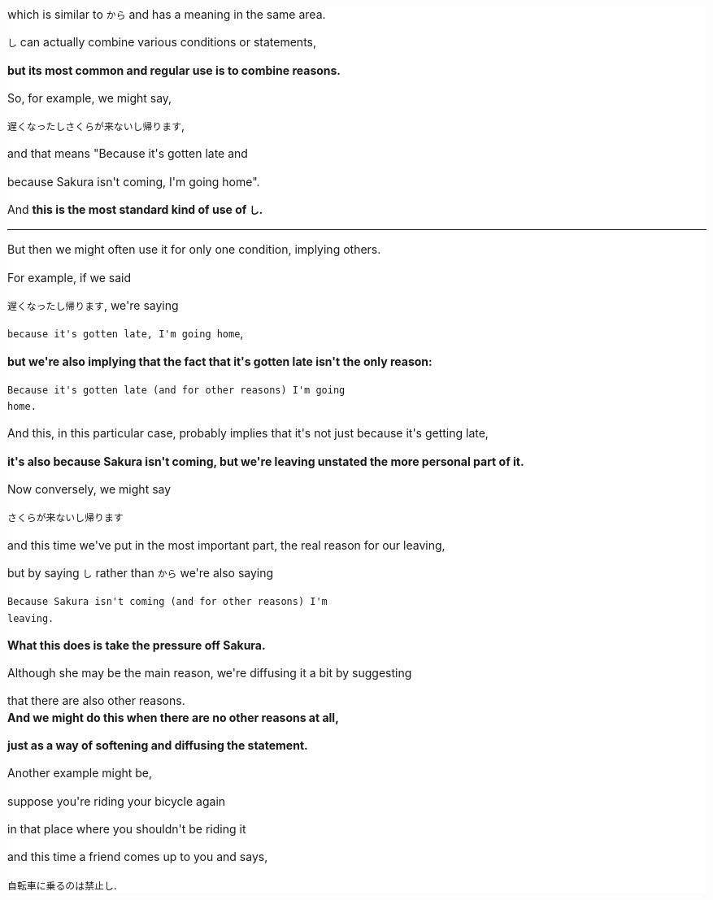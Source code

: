 which is similar to <code>から</code> and has a meaning in the same area.

<code>し</code> can actually combine various conditions or statements,

**but its most common and regular use is to combine reasons.**

So, for example, we might say,

<code>遅くなったしさくらが来ないし帰ります</code>,

and that means "Because it's gotten late and

because Sakura isn't coming, I'm going home".

And **this is the most standard kind of use of <code>し</code>.**

---

But then we might often use it for only one condition, implying others.

For example, if we said

<code>遅くなったし帰ります</code>, we're saying

<code>because it's gotten late, I'm going home</code>,

**but we're also implying that the fact that it's gotten late isn't the only reason:**

<code>Because it's gotten late (and for other reasons) I'm going home.</code>

And this, in this particular case, probably implies that it's not just because it's getting late,

**it's also because Sakura isn't coming, but we're leaving unstated the more personal part of it.**

Now conversely, we might say

<code>さくらが来ないし帰ります</code>

and this time we've put in the most important part, the real reason for our leaving,

but by saying <code>し</code> rather than <code>から</code> we're also saying

<code>Because Sakura isn't coming (and for other reasons) I'm leaving.</code>

**What this does is take the pressure off Sakura.**

Although she may be the main reason, we're diffusing it a bit by suggesting

that there are also other reasons.  
**And we might do this when there are no other reasons at all,**

**just as a way of softening and diffusing the statement.**

Another example might be,

suppose you're riding your bicycle again

in that place where you shouldn't be riding it

and this time a friend comes up to you and says,

<code>自転車に乗るのは禁止し</code>.
